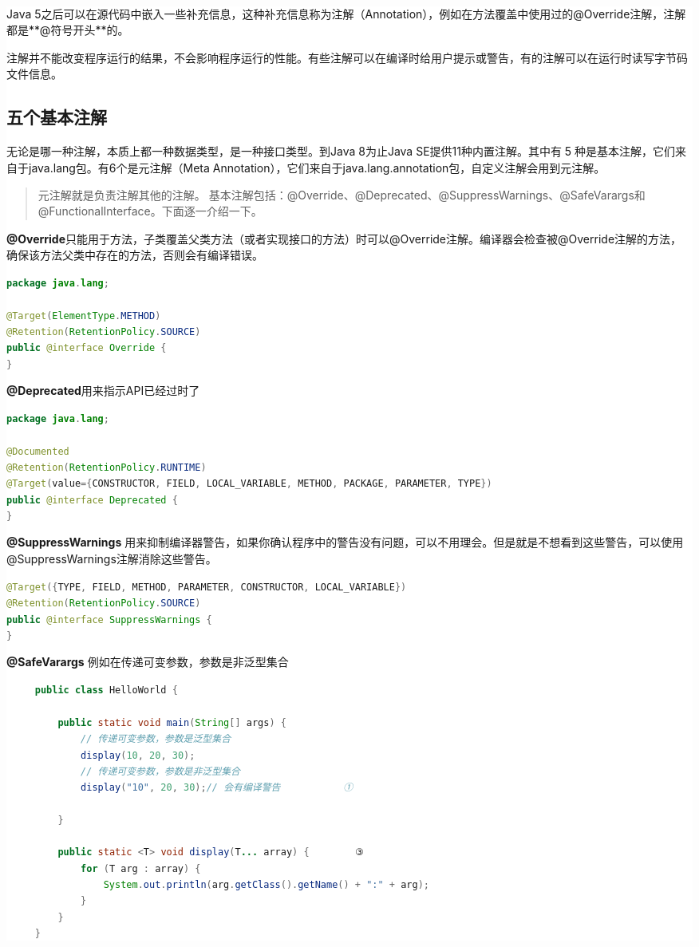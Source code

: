 Java 5之后可以在源代码中嵌入一些补充信息，这种补充信息称为注解（Annotation），例如在方法覆盖中使用过的@Override注解，注解都是**@符号开头**的。

注解并不能改变程序运行的结果，不会影响程序运行的性能。有些注解可以在编译时给用户提示或警告，有的注解可以在运行时读写字节码文件信息。

## 五个基本注解

无论是哪一种注解，本质上都一种数据类型，是一种接口类型。到Java 8为止Java SE提供11种内置注解。其中有 5 种是基本注解，它们来自于java.lang包。有6个是元注解（Meta Annotation），它们来自于java.lang.annotation包，自定义注解会用到元注解。

> 元注解就是负责注解其他的注解。
基本注解包括：@Override、@Deprecated、@SuppressWarnings、@SafeVarargs和@FunctionalInterface。下面逐一介绍一下。

**@Override**只能用于方法，子类覆盖父类方法（或者实现接口的方法）时可以@Override注解。编译器会检查被@Override注解的方法，确保该方法父类中存在的方法，否则会有编译错误。

```java
package java.lang;

@Target(ElementType.METHOD)
@Retention(RetentionPolicy.SOURCE)
public @interface Override {
}
```

**@Deprecated**用来指示API已经过时了

``` java
package java.lang;

@Documented
@Retention(RetentionPolicy.RUNTIME)
@Target(value={CONSTRUCTOR, FIELD, LOCAL_VARIABLE, METHOD, PACKAGE, PARAMETER, TYPE})
public @interface Deprecated {
}
```

**@SuppressWarnings**
用来抑制编译器警告，如果你确认程序中的警告没有问题，可以不用理会。但是就是不想看到这些警告，可以使用@SuppressWarnings注解消除这些警告。

```java
@Target({TYPE, FIELD, METHOD, PARAMETER, CONSTRUCTOR, LOCAL_VARIABLE})
@Retention(RetentionPolicy.SOURCE)
public @interface SuppressWarnings {
}
```

**@SafeVarargs**
例如在传递可变参数，参数是非泛型集合

```java
     public class HelloWorld {

         public static void main(String[] args) {
             // 传递可变参数，参数是泛型集合
             display(10, 20, 30);
             // 传递可变参数，参数是非泛型集合
             display("10", 20, 30);// 会有编译警告           ①

         }

         public static <T> void display(T... array) {        ③
             for (T arg : array) {
                 System.out.println(arg.getClass().getName() + ":" + arg);
             }
         }
     }
```
